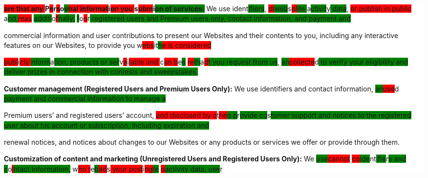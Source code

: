 **</span><span style="background-color: red;">are that any </span>P<span style="background-color: red;">e</span>r<span style="background-color: red;">s</span>o<span style="background-color: green;">v</span><span style="background-color: red;">nal Informat</span>i<span style="background-color: red;">on you </span>s<span style="background-color: red;">ubm</span>i<span style="background-color: green;">on of services:** We use iden</span>t<span style="background-color: green;">ifiers</span>, <span style="background-color: red;">di</span><span style="background-color: green;">web</span>s<span style="background-color: red;">pl</span><span style="background-color: green;">ite </span>a<span style="background-color: green;">ctivit</span>y<span style="background-color: green;"> data</span>, <span style="background-color: red;">or publish in public </span>a<span style="background-color: green;">nd,</span><span style="background-color: red;">reas</span> <span style="background-color: green;">additi</span>o<span style="background-color: red;">f</span><span style="background-color: green;">nally,</span> <span style="background-color: green;">f</span>o<span style="background-color: red;">u</span>r<span style="background-color: green;"> registered users and Premium users only, contact information, and payment and


commercial information and user contributions to present our Websites and their contents to you, including any interactive features on our Websites, to provide you</span> w<span style="background-color: red;">ebs</span>it<span style="background-color: green;">h</span><span style="background-color: red;">e is considered</span>


<span style="background-color: red;">publ</span>i<span style="background-color: red;">cly </span><span style="background-color: green;">nform</span>a<span style="background-color: green;">tion, products or ser</span>v<span style="background-color: red;">a</span>i<span style="background-color: red;">lable and </span>c<span style="background-color: red;">an b</span>e<span style="background-color: green;">s</span> <span style="background-color: red;">re</span><span style="background-color: green;">th</span>a<span style="background-color: red;">d</span><span style="background-color: green;">t you request from us</span>, <span style="background-color: green;">an</span><span style="background-color: red;">collecte</span>d<span style="background-color: green;"> to verify your eligibility and deliver prizes in connection with contests and sweepstakes.


**Customer management (Registered Users and Premium Users Only):** We use identifiers and contact information</span>, <span style="background-color: green;">an</span><span style="background-color: red;">use</span>d<span style="background-color: green;"> payment and commercial information to manage a


Premium users’ and registered users’ account</span>, <span style="background-color: red;">and disclosed by o</span>t<span style="background-color: red;">he</span><span style="background-color: green;">o p</span>r<span style="background-color: green;">ovide cu</span>s<span style="background-color: green;">tomer support and notices to the registered user about his account or subscription, including expiration and


renewal notices, and notices about changes to our Websites or any products or services we offer or provide through them</span>.<span style="background-color: green;">


**Customization of content and marketing (Unregistered Users and Registered Users Only):**</span> We <span style="background-color: green;">use</span><span style="background-color: red;">cannot</span> <span style="background-color: red;">co</span><span style="background-color: green;">ide</span>nt<span style="background-color: green;">ifie</span>r<span style="background-color: green;">s and c</span>o<span style="background-color: red;">l</span><span style="background-color: green;">ntact information,</span> w<span style="background-color: red;">ho r</span>e<span style="background-color: green;">b</span><span style="background-color: red;">ad</span>s<span style="background-color: red;"> your post</span>i<span style="background-color: red;">ng</span><span style="background-color: green;">te</span> <span style="background-color: red;">o</span><span style="background-color: green;">activity data, use</span>r<span style="background-color: green;">
